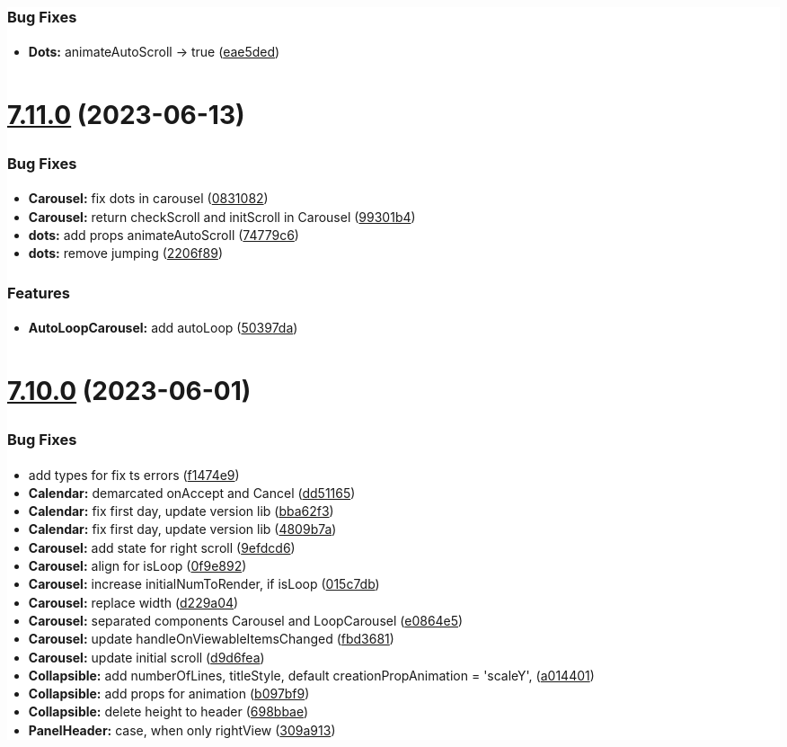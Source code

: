 
### Bug Fixes

* **Dots:** animateAutoScroll -> true ([eae5ded](https://glab.lad24.ru/npm/mobydick/commit/eae5ded4fb7135f9a626bd07138bcc84b7cef918))

# [7.11.0](https://glab.lad24.ru/npm/mobydick/compare/v7.10.0...v7.11.0) (2023-06-13)


### Bug Fixes

* **Carousel:** fix dots in carousel ([0831082](https://glab.lad24.ru/npm/mobydick/commit/083108227aeb0cf8c6a76a9417c545da93910193))
* **Carousel:** return checkScroll and initScroll in Carousel ([99301b4](https://glab.lad24.ru/npm/mobydick/commit/99301b42860b0977c0b280b70855856f01a12236))
* **dots:** add props animateAutoScroll ([74779c6](https://glab.lad24.ru/npm/mobydick/commit/74779c6fa7fad40fc53d0ddbfbccf76d4207919a))
* **dots:** remove jumping ([2206f89](https://glab.lad24.ru/npm/mobydick/commit/2206f898558a3405c1b9cb1c07f2db7d0a72e3e6))


### Features

* **AutoLoopCarousel:** add autoLoop ([50397da](https://glab.lad24.ru/npm/mobydick/commit/50397daea59450cdd81a4928e4bb3a4214cc5c86))

# [7.10.0](https://glab.lad24.ru/npm/mobydick/compare/v7.9.0...v7.10.0) (2023-06-01)


### Bug Fixes

* add types for fix ts errors ([f1474e9](https://glab.lad24.ru/npm/mobydick/commit/f1474e918e4ac991fea99804a089d94d954f6a70))
* **Calendar:** demarcated onAccept and Cancel ([dd51165](https://glab.lad24.ru/npm/mobydick/commit/dd51165410462f7700589e3654274e05ad93499c))
* **Calendar:** fix first day, update version lib ([bba62f3](https://glab.lad24.ru/npm/mobydick/commit/bba62f3e63b9b1e71e5615d79e07877c5b5b4cac))
* **Calendar:** fix first day, update version lib ([4809b7a](https://glab.lad24.ru/npm/mobydick/commit/4809b7a7729d50bb4255c29c1f2dd079b682453e))
* **Carousel:** add state for right scroll ([9efdcd6](https://glab.lad24.ru/npm/mobydick/commit/9efdcd6b645e9e83324882f792b11d7e456f6d15))
* **Carousel:** align for isLoop ([0f9e892](https://glab.lad24.ru/npm/mobydick/commit/0f9e8928f70f68bb0f3adc84ea6fada86eceeda2))
* **Carousel:** increase initialNumToRender, if isLoop ([015c7db](https://glab.lad24.ru/npm/mobydick/commit/015c7dbf45a5406dc5bcd3b77a57219fd7bd3ba5))
* **Carousel:** replace width ([d229a04](https://glab.lad24.ru/npm/mobydick/commit/d229a04efe98d279f8f4ef2fa0764b7b5d8ca7fb))
* **Carousel:** separated components Carousel and LoopCarousel ([e0864e5](https://glab.lad24.ru/npm/mobydick/commit/e0864e501fb874ef5d6f0f7e58a81aea7b397d2b))
* **Carousel:** update handleOnViewableItemsChanged ([fbd3681](https://glab.lad24.ru/npm/mobydick/commit/fbd368157850826f5b429b5ccb52b823c25cbf5f))
* **Carousel:** update initial scroll ([d9d6fea](https://glab.lad24.ru/npm/mobydick/commit/d9d6feafe8c401b6331fc00e5723ee3d5ff1fac2))
* **Collapsible:** add numberOfLines, titleStyle, default creationPropAnimation = 'scaleY', ([a014401](https://glab.lad24.ru/npm/mobydick/commit/a014401a2ab7f56caa777360a18c15fe7b0665f2))
* **Collapsible:** add props for animation ([b097bf9](https://glab.lad24.ru/npm/mobydick/commit/b097bf9007292a9125be113178fcf073a410b088))
* **Collapsible:** delete height to header ([698bbae](https://glab.lad24.ru/npm/mobydick/commit/698bbae26800407b084a6c720b25048fd0e508dc))
* **PanelHeader:** case, when only rightView ([309a913](https://glab.lad24.ru/npm/mobydick/commit/309a91346e1733a9a6d9189a844703a64a3266b0))